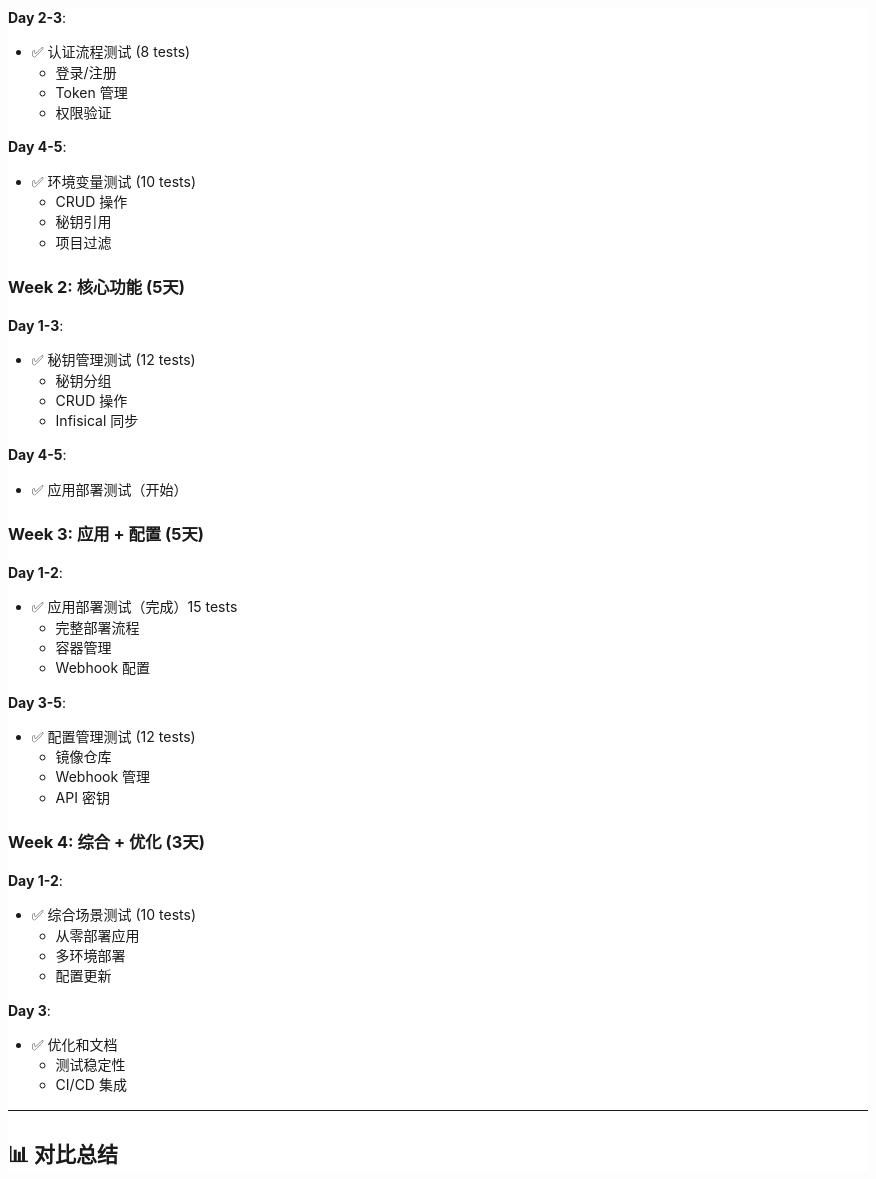 **Day 2-3**: 
- ✅ 认证流程测试 (8 tests)
  - 登录/注册
  - Token 管理
  - 权限验证

**Day 4-5**: 
- ✅ 环境变量测试 (10 tests)
  - CRUD 操作
  - 秘钥引用
  - 项目过滤

### Week 2: 核心功能 (5天)

**Day 1-3**: 
- ✅ 秘钥管理测试 (12 tests)
  - 秘钥分组
  - CRUD 操作
  - Infisical 同步

**Day 4-5**: 
- ✅ 应用部署测试（开始）

### Week 3: 应用 + 配置 (5天)

**Day 1-2**: 
- ✅ 应用部署测试（完成）15 tests
  - 完整部署流程
  - 容器管理
  - Webhook 配置

**Day 3-5**: 
- ✅ 配置管理测试 (12 tests)
  - 镜像仓库
  - Webhook 管理
  - API 密钥

### Week 4: 综合 + 优化 (3天)

**Day 1-2**: 
- ✅ 综合场景测试 (10 tests)
  - 从零部署应用
  - 多环境部署
  - 配置更新

**Day 3**: 
- ✅ 优化和文档
  - 测试稳定性
  - CI/CD 集成

---

## 📊 对比总结
